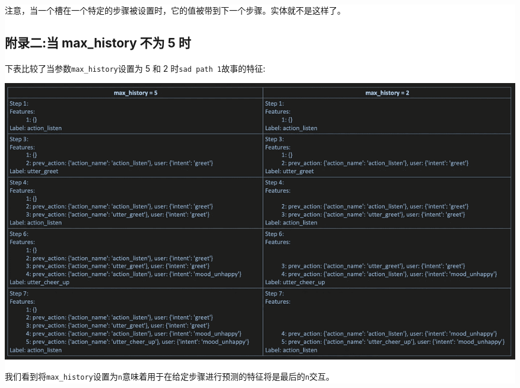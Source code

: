 
注意，当一个槽在一个特定的步骤被设置时，它的值被带到下一个步骤。实体就不是这样了。

## 附录二:当 max_history 不为 5 时

下表比较了当参数`max_history`设置为 5 和 2 时`sad path 1`故事的特征:

![](img/bc073eb4612c42c76053e212b70c6450.png)

我们看到将`max_history`设置为`n`意味着用于在给定步骤进行预测的特征将是最后的`n`交互。